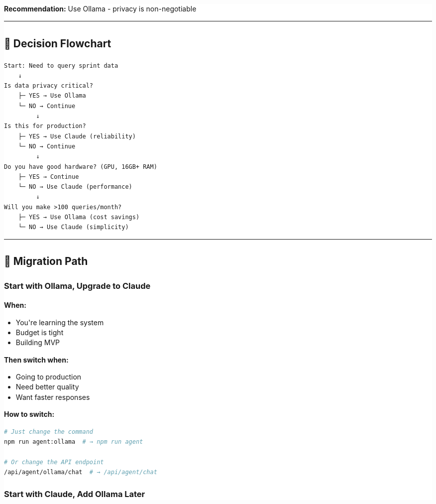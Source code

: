 **Recommendation:** Use Ollama - privacy is non-negotiable

---

## 🎯 Decision Flowchart

```
Start: Need to query sprint data
    ↓
Is data privacy critical?
    ├─ YES → Use Ollama
    └─ NO → Continue
         ↓
Is this for production?
    ├─ YES → Use Claude (reliability)
    └─ NO → Continue
         ↓
Do you have good hardware? (GPU, 16GB+ RAM)
    ├─ YES → Continue
    └─ NO → Use Claude (performance)
         ↓
Will you make >100 queries/month?
    ├─ YES → Use Ollama (cost savings)
    └─ NO → Use Claude (simplicity)
```

---

## 🔄 Migration Path

### Start with Ollama, Upgrade to Claude

**When:**
- You're learning the system
- Budget is tight
- Building MVP

**Then switch when:**
- Going to production
- Need better quality
- Want faster responses

**How to switch:**
```bash
# Just change the command
npm run agent:ollama  # → npm run agent

# Or change the API endpoint
/api/agent/ollama/chat  # → /api/agent/chat
```

### Start with Claude, Add Ollama Later
